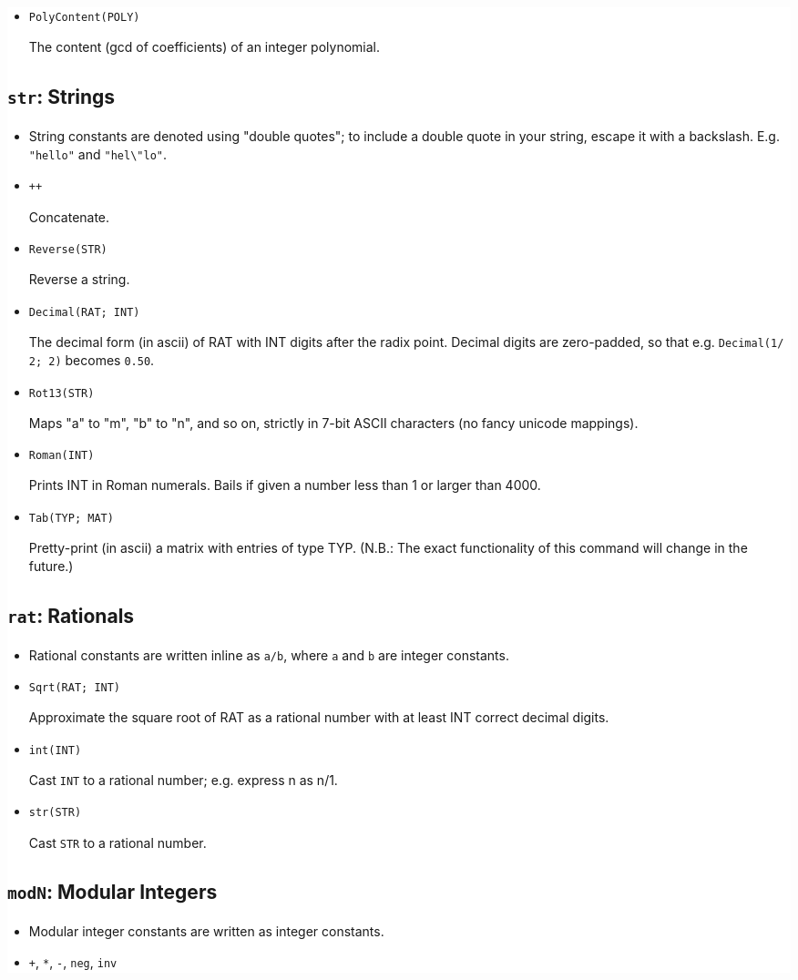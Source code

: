 - `PolyContent(POLY)`

    The content (gcd of coefficients) of an integer polynomial.


`str`: Strings
--------------

- String constants are denoted using "double quotes"; to include a double quote in your string, escape it with a backslash. E.g. `"hello"` and `"hel\"lo"`.

- `++`

    Concatenate.

- `Reverse(STR)`

    Reverse a string.

- `Decimal(RAT; INT)`

    The decimal form (in ascii) of RAT with INT digits after the radix point. Decimal digits are zero-padded, so that e.g. `Decimal(1/2; 2)` becomes `0.50`.

- `Rot13(STR)`

    Maps "a" to "m", "b" to "n", and so on, strictly in 7-bit ASCII characters (no fancy unicode mappings).

- `Roman(INT)`

    Prints INT in Roman numerals. Bails if given a number less than 1 or larger than 4000.

- `Tab(TYP; MAT)`

    Pretty-print (in ascii) a matrix with entries of type TYP. (N.B.: The exact functionality of this command will change in the future.)


`rat`: Rationals
----------------

- Rational constants are written inline as `a/b`, where `a` and `b` are integer constants.

- `Sqrt(RAT; INT)`

    Approximate the square root of RAT as a rational number with at least INT correct decimal digits.

- `int(INT)`

    Cast `INT` to a rational number; e.g. express n as n/1.

- `str(STR)`

    Cast `STR` to a rational number.


`modN`: Modular Integers
------------------------

- Modular integer constants are written as integer constants.

- `+`, `*`, `-`, `neg`, `inv`
